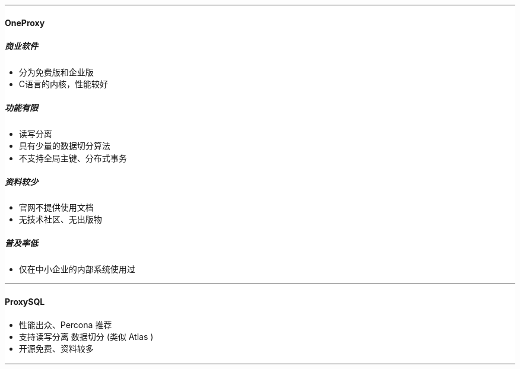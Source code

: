 -----

#### OneProxy

##### 商业软件

- 分为免费版和企业版
- C语言的内核，性能较好

##### 功能有限

- 读写分离
- 具有少量的数据切分算法
- 不支持全局主键、分布式事务

##### 资料较少

- 官网不提供使用文档
- 无技术社区、无出版物

##### 普及率低

- 仅在中小企业的内部系统使用过

-----

#### ProxySQL

- 性能出众、Percona 推荐
- 支持读写分离 数据切分 (类似 Atlas )
- 开源免费、资料较多

-----

